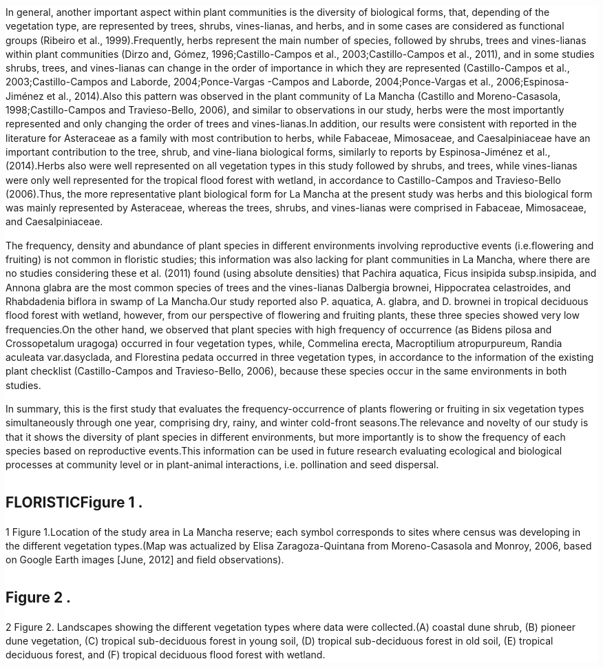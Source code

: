 In general, another important aspect within plant communities is the diversity of biological forms, that, depending of the vegetation type, are represented by trees, shrubs, vines-lianas, and herbs, and in some cases are considered as functional groups (Ribeiro et al., 1999).Frequently, herbs represent the main number of species, followed by shrubs, trees and vines-lianas within plant communities (Dirzo and, Gómez, 1996;Castillo-Campos et al., 2003;Castillo-Campos et al., 2011), and in some studies shrubs, trees, and vines-lianas can change in the order of importance in which they are represented (Castillo-Campos et al., 2003;Castillo-Campos and Laborde, 2004;Ponce-Vargas -Campos and Laborde, 2004;Ponce-Vargas et al., 2006;Espinosa-Jiménez et al., 2014).Also this pattern was observed in the plant community of La Mancha (Castillo and Moreno-Casasola, 1998;Castillo-Campos and Travieso-Bello, 2006), and similar to observations in our study, herbs were the most importantly represented and only changing the order of trees and vines-lianas.In addition, our results were consistent with reported in the literature for Asteraceae as a family with most contribution to herbs, while Fabaceae, Mimosaceae, and Caesalpiniaceae have an important contribution to the tree, shrub, and vine-liana biological forms, similarly to reports by Espinosa-Jiménez et al., (2014).Herbs also were well represented on all vegetation types in this study followed by shrubs, and trees, while vines-lianas were only well represented for the tropical flood forest with wetland, in accordance to Castillo-Campos and Travieso-Bello (2006).Thus, the more representative plant biological form for La Mancha at the present study was herbs and this biological form was mainly represented by Asteraceae, whereas the trees, shrubs, and vines-lianas were comprised in Fabaceae, Mimosaceae, and Caesalpiniaceae.

The frequency, density and abundance of plant species in different environments involving reproductive events (i.e.flowering and fruiting) is not common in floristic studies; this information was also lacking for plant communities in La Mancha, where there are no studies considering these  et al. (2011) found (using absolute densities) that Pachira aquatica, Ficus insipida subsp.insipida, and Annona glabra are the most common species of trees and the vines-lianas Dalbergia brownei, Hippocratea celastroides, and Rhabdadenia biflora in swamp of La Mancha.Our study reported also P. aquatica, A. glabra, and D. brownei in tropical deciduous flood forest with wetland, however, from our perspective of flowering and fruiting plants, these three species showed very low frequencies.On the other hand, we observed that plant species with high frequency of occurrence (as Bidens pilosa and Crossopetalum uragoga) occurred in four vegetation types, while, Commelina erecta, Macroptilium atropurpureum, Randia aculeata var.dasyclada, and Florestina pedata occurred in three vegetation types, in accordance to the information of the existing plant checklist (Castillo-Campos and Travieso-Bello, 2006), because these species occur in the same environments in both studies.

In summary, this is the first study that evaluates the frequency-occurrence of plants flowering or fruiting in six vegetation types simultaneously through one year, comprising dry, rainy, and winter cold-front seasons.The relevance and novelty of our study is that it shows the diversity of plant species in different environments, but more importantly is to show the frequency of each species based on reproductive events.This information can be used in future research evaluating ecological and biological processes at community level or in plant-animal interactions, i.e. pollination and seed dispersal.

## FLORISTICFigure 1 .
1
Figure 1.Location of the study area in La Mancha reserve; each symbol corresponds to sites where census was developing in the different vegetation types.(Map was actualized by Elisa Zaragoza-Quintana from Moreno-Casasola and Monroy, 2006, based on Google Earth images [June, 2012] and field observations).


## Figure 2 .
2
Figure 2. Landscapes showing the different vegetation types where data were collected.(A) coastal dune shrub, (B) pioneer dune vegetation, (C) tropical sub-deciduous forest in young soil, (D) tropical sub-deciduous forest in old soil, (E) tropical deciduous forest, and (F) tropical deciduous flood forest with wetland.
